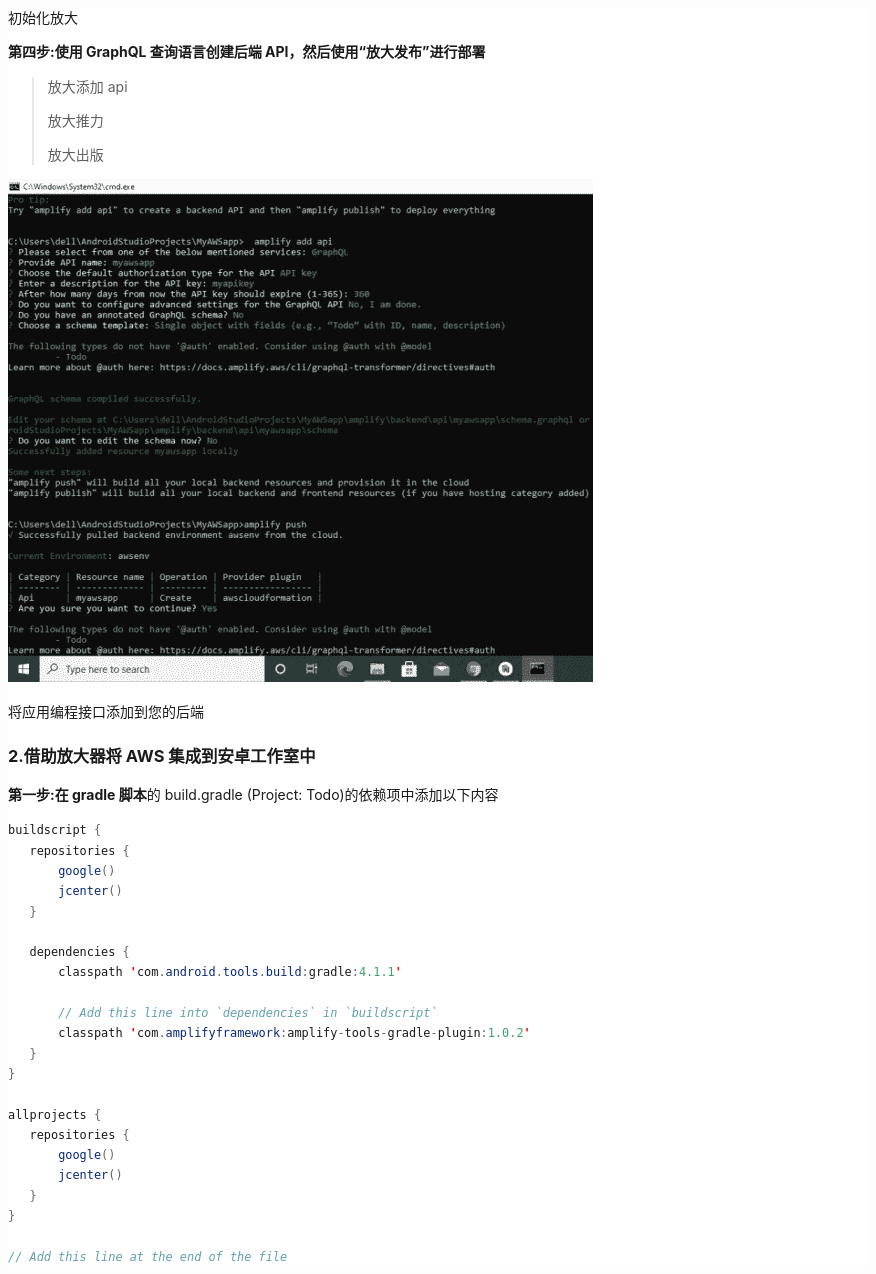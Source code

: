 初始化放大

**第四步:使用 GraphQL 查询语言创建后端 API，然后使用“放大发布”进行部署**

> 放大添加 api
> 
> 放大推力
> 
> 放大出版

![](img/758f54aff2f2e26b0e289ea7ddc23520.png)

将应用编程接口添加到您的后端

### 2.借助放大器将 AWS 集成到安卓工作室中

**第一步:在 gradle 脚本**的 build.gradle (Project: Todo)的依赖项中添加以下内容

```java
buildscript {
   repositories {
       google()
       jcenter()
   }

   dependencies {
       classpath 'com.android.tools.build:gradle:4.1.1'

       // Add this line into `dependencies` in `buildscript`
       classpath 'com.amplifyframework:amplify-tools-gradle-plugin:1.0.2'
   }
}

allprojects {
   repositories {
       google()
       jcenter()
   }
}

// Add this line at the end of the file
```